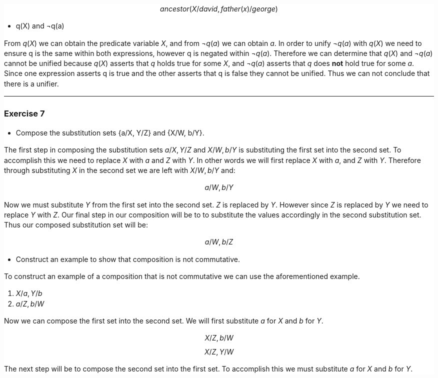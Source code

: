 $$
ancestor({X / david, father(x) / george})
$$


- q(X) and ¬q(a)

From $q(X)$ we can obtain the predicate variable $X$, and from $¬ q(a)$ we can obtain $a$.  In order to unify $¬q(a)$ with $q(X)$ we need to ensure q is the same within both expressions, however q is negated within $¬q(a)$. Therefore we can determine that $q(X)$ and $¬q(a)$ cannot be unified because $q(X)$ asserts that $q$ holds true for some $X$, and $¬q(a)$ asserts that $q$ does **not** hold true for some $a$. Since one expression asserts q is true and the other asserts that q is false they cannot be unified. Thus we can not conclude that there is a unifier. 

****
### Exercise 7

- Compose the substitution sets {a/X, Y/Z} and {X/W, b/Y}.

The first step in composing the substitution sets $a/X, Y/Z$ and $X/W, b/Y$ is substituting the first set into the second set. To accomplish this we need to replace $X$ with $a$ and $Z$ with $Y$. In other words we will first replace $X$ with $a$, and $Z$ with $Y$. Therefore through substituting $X$ in the second set we are left with $X/W, b/Y$ and:

$$
a/W, b/Y
$$

Now we must substitute $Y$ from the first set into the second set. $Z$ is replaced by $Y$. However since $Z$ is replaced by $Y$ we need to replace $Y$ with $Z$. Our final step in our composition will be to to substitute the values accordingly in the second substitution set. Thus our composed substitution set will be:

$$
{a/W, b/Z}
$$



- Construct an example to show that composition is not commutative.

To construct an example of a composition that is not commutative we can use the aforementioned example. 

1. ${X/ a, Y/b}$
2. $a/Z, b/W$

Now we can compose the first set into the second set. We will first substitute $a$ for $X$ and $b$ for $Y$. 

$$
{{X/Z, b/W}}
$$
$$
X/Z, Y/W
$$

The next step will be to compose the second set into the first set. To accomplish this we must substitute $a$ for $X$ and $b$ for $Y$. 
